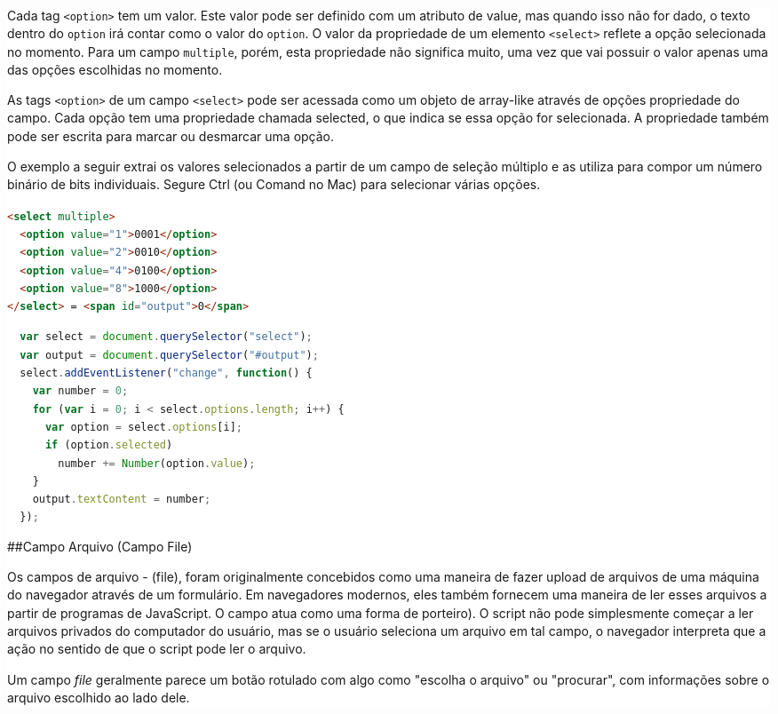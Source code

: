 Cada tag `<option>`  tem um valor. Este valor pode ser definido com um atributo de value, mas quando isso não for dado,
o texto dentro do `option` irá contar como o valor do `option`.
O valor da propriedade de um elemento `<select>` reflete a opção selecionada no momento. Para um campo `multiple`, porém,
esta propriedade não significa muito, uma vez que vai possuir o valor apenas uma das opções escolhidas no momento.

As tags `<option>` de um campo `<select>` pode ser acessada como um objeto de array-like através de opções
propriedade do campo. Cada opção tem uma propriedade chamada selected, o que indica se essa opção for selecionada.
A propriedade também pode ser escrita para marcar ou desmarcar uma opção.

O exemplo a seguir extrai os valores selecionados a partir de um campo de seleção múltiplo e as utiliza para compor
um número binário de bits individuais. Segure Ctrl (ou Comand no Mac) para selecionar várias opções.

```html
<select multiple>
  <option value="1">0001</option>
  <option value="2">0010</option>
  <option value="4">0100</option>
  <option value="8">1000</option>
</select> = <span id="output">0</span>
```

```javascript
  var select = document.querySelector("select");
  var output = document.querySelector("#output");
  select.addEventListener("change", function() {
    var number = 0;
    for (var i = 0; i < select.options.length; i++) {
      var option = select.options[i];
      if (option.selected)
        number += Number(option.value);
    }
    output.textContent = number;
  });
```

##Campo Arquivo (Campo File)

Os campos de arquivo - (file), foram originalmente concebidos como uma maneira de fazer upload de arquivos de uma máquina 
do navegador através de um formulário. Em navegadores modernos, eles também fornecem uma maneira de ler esses 
arquivos a partir de programas de JavaScript. O campo atua como uma forma de porteiro). 
O script não pode simplesmente começar a ler arquivos privados do computador do usuário, mas se o usuário seleciona 
um arquivo em tal campo, o navegador interpreta que a ação no sentido de que o script pode ler o arquivo.

Um campo _file_ geralmente parece um botão rotulado com algo como "escolha o arquivo" ou "procurar", com informações
sobre o arquivo escolhido ao lado dele.

